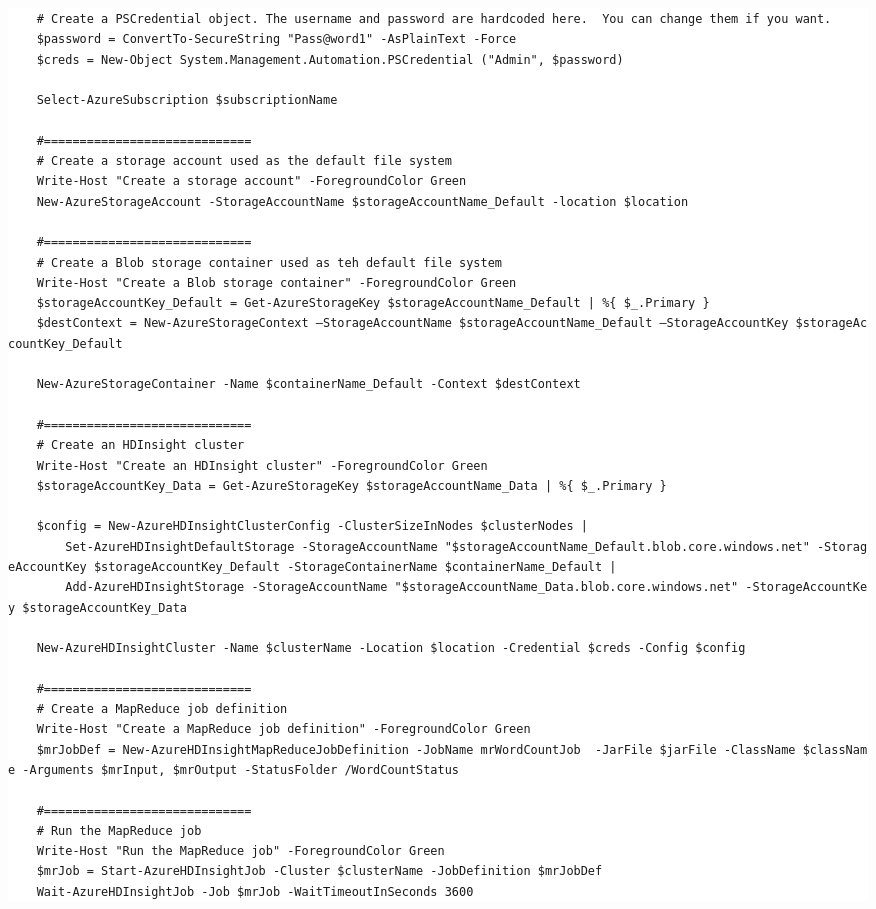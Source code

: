         # Create a PSCredential object. The username and password are hardcoded here.  You can change them if you want.
        $password = ConvertTo-SecureString "Pass@word1" -AsPlainText -Force
        $creds = New-Object System.Management.Automation.PSCredential ("Admin", $password) 

        Select-AzureSubscription $subscriptionName

        #=============================
        # Create a storage account used as the default file system
        Write-Host "Create a storage account" -ForegroundColor Green
        New-AzureStorageAccount -StorageAccountName $storageAccountName_Default -location $location

        #=============================
        # Create a Blob storage container used as teh default file system
        Write-Host "Create a Blob storage container" -ForegroundColor Green
        $storageAccountKey_Default = Get-AzureStorageKey $storageAccountName_Default | %{ $_.Primary }
        $destContext = New-AzureStorageContext –StorageAccountName $storageAccountName_Default –StorageAccountKey $storageAccountKey_Default

        New-AzureStorageContainer -Name $containerName_Default -Context $destContext

        #=============================
        # Create an HDInsight cluster
        Write-Host "Create an HDInsight cluster" -ForegroundColor Green
        $storageAccountKey_Data = Get-AzureStorageKey $storageAccountName_Data | %{ $_.Primary }

        $config = New-AzureHDInsightClusterConfig -ClusterSizeInNodes $clusterNodes |
            Set-AzureHDInsightDefaultStorage -StorageAccountName "$storageAccountName_Default.blob.core.windows.net" -StorageAccountKey $storageAccountKey_Default -StorageContainerName $containerName_Default |
            Add-AzureHDInsightStorage -StorageAccountName "$storageAccountName_Data.blob.core.windows.net" -StorageAccountKey $storageAccountKey_Data

        New-AzureHDInsightCluster -Name $clusterName -Location $location -Credential $creds -Config $config

        #=============================
        # Create a MapReduce job definition
        Write-Host "Create a MapReduce job definition" -ForegroundColor Green
        $mrJobDef = New-AzureHDInsightMapReduceJobDefinition -JobName mrWordCountJob  -JarFile $jarFile -ClassName $className -Arguments $mrInput, $mrOutput -StatusFolder /WordCountStatus

        #=============================
        # Run the MapReduce job
        Write-Host "Run the MapReduce job" -ForegroundColor Green
        $mrJob = Start-AzureHDInsightJob -Cluster $clusterName -JobDefinition $mrJobDef 
        Wait-AzureHDInsightJob -Job $mrJob -WaitTimeoutInSeconds 3600 
